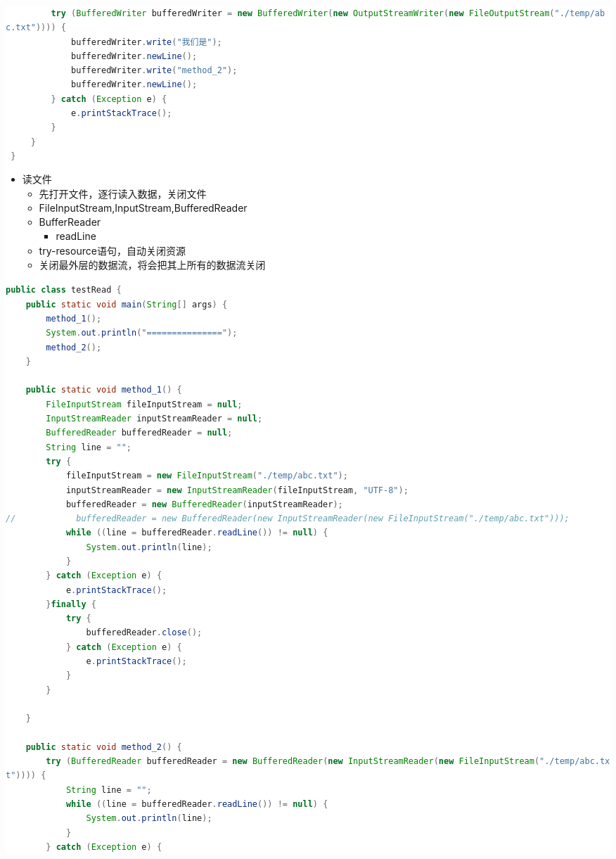 ```java
         try (BufferedWriter bufferedWriter = new BufferedWriter(new OutputStreamWriter(new FileOutputStream("./temp/abc.txt")))) {
             bufferedWriter.write("我们是");
             bufferedWriter.newLine();
             bufferedWriter.write("method_2");
             bufferedWriter.newLine();
         } catch (Exception e) {
             e.printStackTrace();
         }
     }
 }

```

- 读文件
    - 先打开文件，逐行读入数据，关闭文件
    - FileInputStream,InputStream,BufferedReader
    - BufferReader
        - readLine
    - try-resource语句，自动关闭资源
    - 关闭最外层的数据流，将会把其上所有的数据流关闭

```java
public class testRead {
    public static void main(String[] args) {
        method_1();
        System.out.println("===============");
        method_2();
    }

    public static void method_1() {
        FileInputStream fileInputStream = null;
        InputStreamReader inputStreamReader = null;
        BufferedReader bufferedReader = null;
        String line = "";
        try {
            fileInputStream = new FileInputStream("./temp/abc.txt");
            inputStreamReader = new InputStreamReader(fileInputStream, "UTF-8");
            bufferedReader = new BufferedReader(inputStreamReader);
//            bufferedReader = new BufferedReader(new InputStreamReader(new FileInputStream("./temp/abc.txt")));
            while ((line = bufferedReader.readLine()) != null) {
                System.out.println(line);
            }
        } catch (Exception e) {
            e.printStackTrace();
        }finally {
            try {
                bufferedReader.close();
            } catch (Exception e) {
                e.printStackTrace();
            }
        }

    }

    public static void method_2() {
        try (BufferedReader bufferedReader = new BufferedReader(new InputStreamReader(new FileInputStream("./temp/abc.txt")))) {
            String line = "";
            while ((line = bufferedReader.readLine()) != null) {
                System.out.println(line);
            }
        } catch (Exception e) {
```